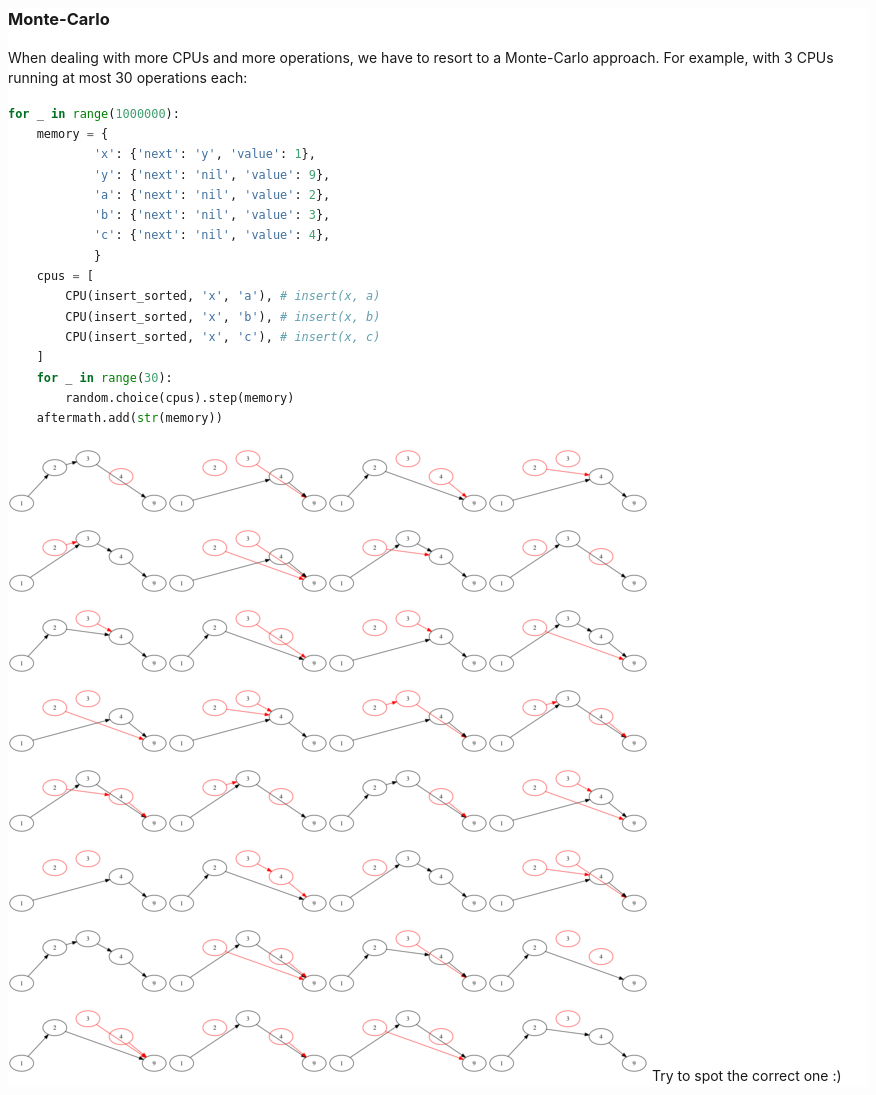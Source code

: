 ### Monte-Carlo

When dealing with more CPUs and more operations, we have to resort to a Monte-Carlo approach.
For example, with 3 CPUs running at most 30 operations each:
```python
for _ in range(1000000):
    memory = {
            'x': {'next': 'y', 'value': 1},
            'y': {'next': 'nil', 'value': 9},
            'a': {'next': 'nil', 'value': 2},
            'b': {'next': 'nil', 'value': 3},
            'c': {'next': 'nil', 'value': 4},
            }
    cpus = [
        CPU(insert_sorted, 'x', 'a'), # insert(x, a)
        CPU(insert_sorted, 'x', 'b'), # insert(x, b)
        CPU(insert_sorted, 'x', 'c'), # insert(x, c)
    ]
    for _ in range(30):
        random.choice(cpus).step(memory)
    aftermath.add(str(memory))
```
![Three parallel sorted inserts with Monte-Carlo](/assets/lockfree-list-intro/lockfreelist-three_sorted_inserts_montecarlo.png)
Try to spot the correct one :)
